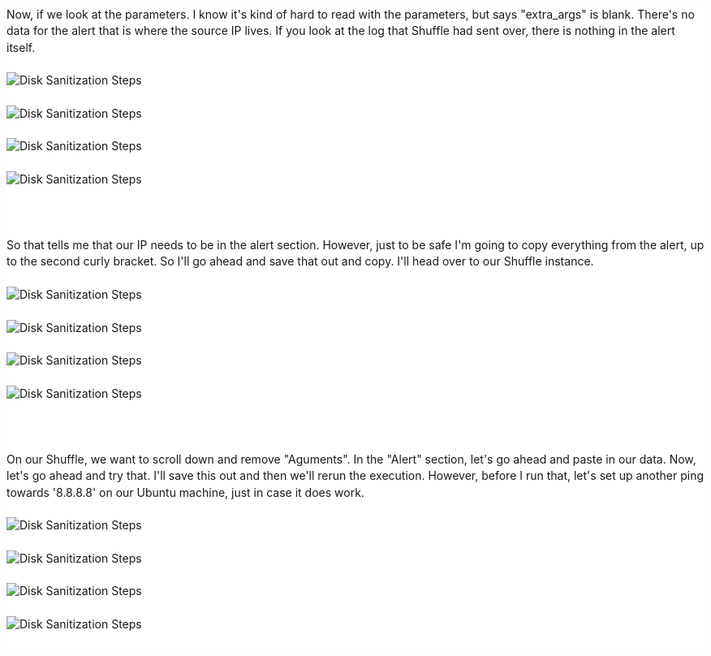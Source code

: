 Now, if we look at the parameters. I know it's kind of hard to read with the parameters, but says "extra_args" is blank. There's no data for the alert that is where the source IP lives. If you look at the log that Shuffle had sent over, there is nothing in the alert itself.
<br />
<br />
<img src="" height="80%" width="80%" alt="Disk Sanitization Steps"/>
<br />
<br />
<img src="" height="80%" width="80%" alt="Disk Sanitization Steps"/>
<br />
<br />
<img src="" height="80%" width="80%" alt="Disk Sanitization Steps"/>
<br />
<br />
<img src="" height="80%" width="80%" alt="Disk Sanitization Steps"/>
<br />
<br />
<br />
<br />
So that tells me that our IP needs to be in the alert section. However, just to be safe I'm going to copy everything from the alert, up to the second curly bracket. So I'll go ahead and save that out and copy. I'll head over to our Shuffle instance.
<br />
<br />
<img src="" height="80%" width="80%" alt="Disk Sanitization Steps"/>
<br />
<br />
<img src="" height="80%" width="80%" alt="Disk Sanitization Steps"/>
<br />
<br />
<img src="" height="80%" width="80%" alt="Disk Sanitization Steps"/>
<br />
<br />
<img src="" height="80%" width="80%" alt="Disk Sanitization Steps"/>
<br />
<br />
<br />
<br />
On our Shuffle, we want to scroll down and remove "Aguments". In the "Alert" section, let's go ahead and paste in our data. Now, let's go ahead and try that. I'll save this out and then we'll rerun the execution. However, before I run that, let's set up another ping towards '8.8.8.8' on our Ubuntu machine, just in case it does work.
<br />
<br />
<img src="" height="80%" width="80%" alt="Disk Sanitization Steps"/>
<br />
<br />
<img src="" height="80%" width="80%" alt="Disk Sanitization Steps"/>
<br />
<br />
<img src="" height="80%" width="80%" alt="Disk Sanitization Steps"/>
<br />
<br />
<img src="" height="80%" width="80%" alt="Disk Sanitization Steps"/>
<br />
<br />